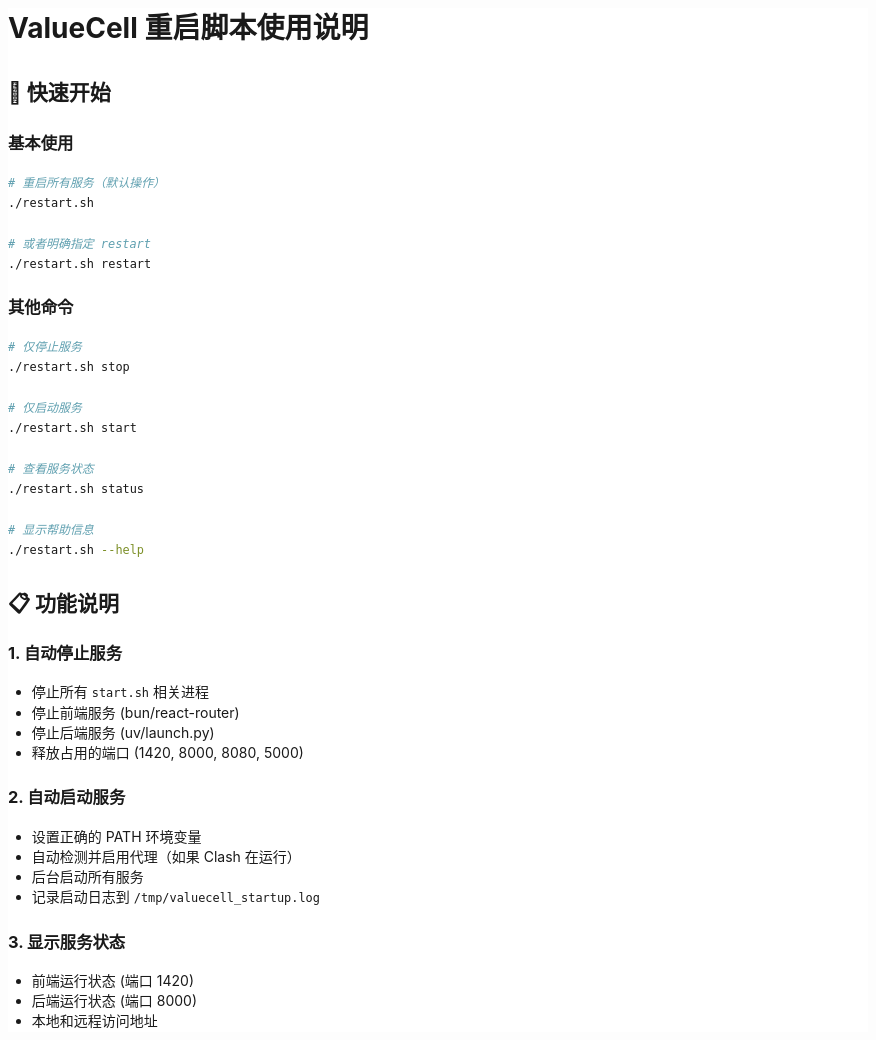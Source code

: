 # ValueCell 重启脚本使用说明

## 🚀 快速开始

### 基本使用

```bash
# 重启所有服务（默认操作）
./restart.sh

# 或者明确指定 restart
./restart.sh restart
```

### 其他命令

```bash
# 仅停止服务
./restart.sh stop

# 仅启动服务
./restart.sh start

# 查看服务状态
./restart.sh status

# 显示帮助信息
./restart.sh --help
```

## 📋 功能说明

### 1. 自动停止服务
- 停止所有 `start.sh` 相关进程
- 停止前端服务 (bun/react-router)
- 停止后端服务 (uv/launch.py)
- 释放占用的端口 (1420, 8000, 8080, 5000)

### 2. 自动启动服务
- 设置正确的 PATH 环境变量
- 自动检测并启用代理（如果 Clash 在运行）
- 后台启动所有服务
- 记录启动日志到 `/tmp/valuecell_startup.log`

### 3. 显示服务状态
- 前端运行状态 (端口 1420)
- 后端运行状态 (端口 8000)
- 本地和远程访问地址
